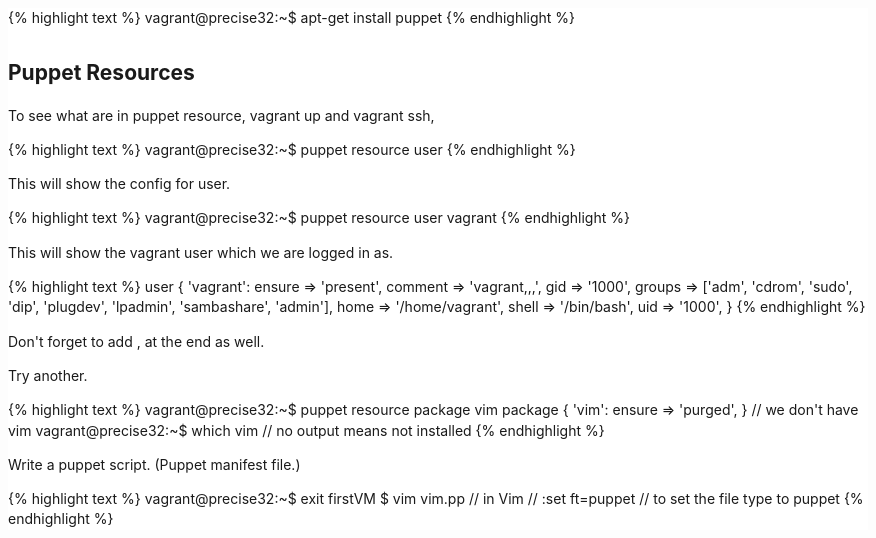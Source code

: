 {% highlight text %}
vagrant@precise32:~$ apt-get install puppet
{% endhighlight %}

## Puppet Resources

To see what are in puppet resource, vagrant up and vagrant ssh,

{% highlight text %}
vagrant@precise32:~$ puppet resource user
{% endhighlight %} 

This will show the config for user.

{% highlight text %}
vagrant@precise32:~$ puppet resource user vagrant
{% endhighlight %}

This will show the vagrant user which we are logged in as.

{% highlight text %}
user { 'vagrant':
  ensure  => 'present',
  comment => 'vagrant,,,',
  gid     => '1000',
  groups  => ['adm', 'cdrom', 'sudo', 'dip', 'plugdev', 'lpadmin', 'sambashare', 'admin'],
  home    => '/home/vagrant',
  shell   => '/bin/bash',
  uid     => '1000',
}
{% endhighlight %}

Don't forget to add , at the end as well.

Try another.

{% highlight text %}
vagrant@precise32:~$ puppet resource package vim
package { 'vim':
	ensure => 'purged',
}
// we don't have vim
vagrant@precise32:~$ which vim
// no output means not installed
{% endhighlight %}

Write a puppet script. (Puppet manifest file.)

{% highlight text %}
vagrant@precise32:~$ exit
firstVM $ vim vim.pp
// in Vim 
// :set ft=puppet
// to set the file type to puppet
{% endhighlight %}
